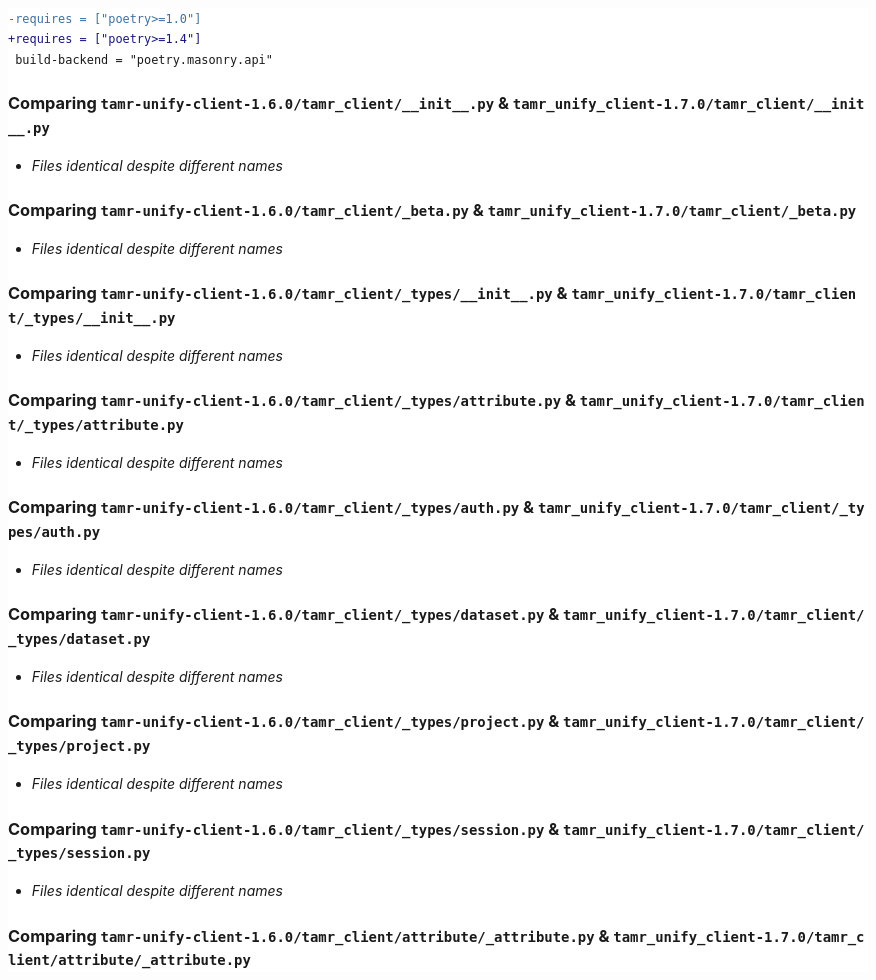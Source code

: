 ```diff
-requires = ["poetry>=1.0"]
+requires = ["poetry>=1.4"]
 build-backend = "poetry.masonry.api"
```

### Comparing `tamr-unify-client-1.6.0/tamr_client/__init__.py` & `tamr_unify_client-1.7.0/tamr_client/__init__.py`

 * *Files identical despite different names*

### Comparing `tamr-unify-client-1.6.0/tamr_client/_beta.py` & `tamr_unify_client-1.7.0/tamr_client/_beta.py`

 * *Files identical despite different names*

### Comparing `tamr-unify-client-1.6.0/tamr_client/_types/__init__.py` & `tamr_unify_client-1.7.0/tamr_client/_types/__init__.py`

 * *Files identical despite different names*

### Comparing `tamr-unify-client-1.6.0/tamr_client/_types/attribute.py` & `tamr_unify_client-1.7.0/tamr_client/_types/attribute.py`

 * *Files identical despite different names*

### Comparing `tamr-unify-client-1.6.0/tamr_client/_types/auth.py` & `tamr_unify_client-1.7.0/tamr_client/_types/auth.py`

 * *Files identical despite different names*

### Comparing `tamr-unify-client-1.6.0/tamr_client/_types/dataset.py` & `tamr_unify_client-1.7.0/tamr_client/_types/dataset.py`

 * *Files identical despite different names*

### Comparing `tamr-unify-client-1.6.0/tamr_client/_types/project.py` & `tamr_unify_client-1.7.0/tamr_client/_types/project.py`

 * *Files identical despite different names*

### Comparing `tamr-unify-client-1.6.0/tamr_client/_types/session.py` & `tamr_unify_client-1.7.0/tamr_client/_types/session.py`

 * *Files identical despite different names*

### Comparing `tamr-unify-client-1.6.0/tamr_client/attribute/_attribute.py` & `tamr_unify_client-1.7.0/tamr_client/attribute/_attribute.py`
